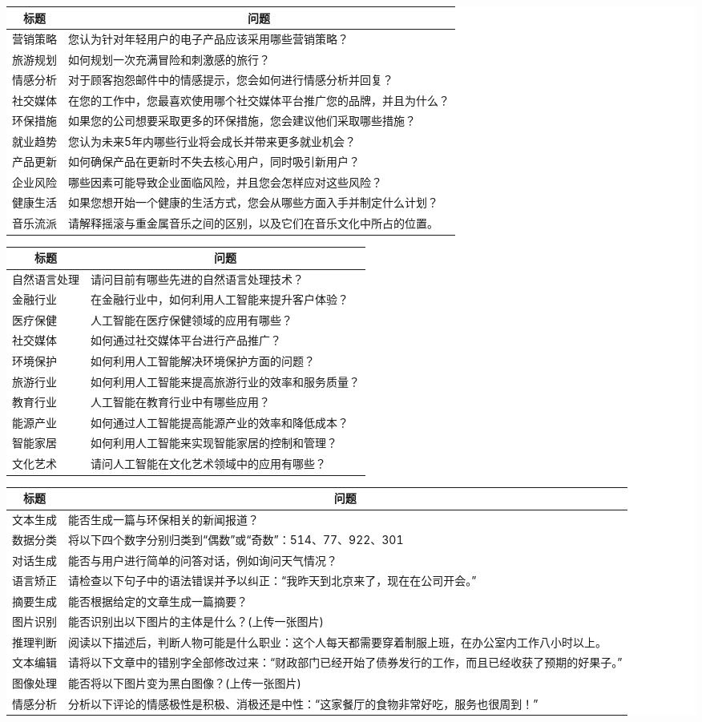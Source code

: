 | 标题 | 问题 |
| --- | --- |
| 营销策略 | 您认为针对年轻用户的电子产品应该采用哪些营销策略？ |
| 旅游规划 | 如何规划一次充满冒险和刺激感的旅行？ |
| 情感分析 | 对于顾客抱怨邮件中的情感提示，您会如何进行情感分析并回复？ |
| 社交媒体 | 在您的工作中，您最喜欢使用哪个社交媒体平台推广您的品牌，并且为什么？ |
| 环保措施 | 如果您的公司想要采取更多的环保措施，您会建议他们采取哪些措施？ |
| 就业趋势 | 您认为未来5年内哪些行业将会成长并带来更多就业机会？ |
| 产品更新 | 如何确保产品在更新时不失去核心用户，同时吸引新用户？ |
| 企业风险 | 哪些因素可能导致企业面临风险，并且您会怎样应对这些风险？ |
| 健康生活 | 如果您想开始一个健康的生活方式，您会从哪些方面入手并制定什么计划？ |
| 音乐流派 | 请解释摇滚与重金属音乐之间的区别，以及它们在音乐文化中所占的位置。|

|标题|问题|
|----|----|
|自然语言处理|请问目前有哪些先进的自然语言处理技术？|
|金融行业|在金融行业中，如何利用人工智能来提升客户体验？|
|医疗保健|人工智能在医疗保健领域的应用有哪些？|
|社交媒体|如何通过社交媒体平台进行产品推广？|
|环境保护|如何利用人工智能解决环境保护方面的问题？|
|旅游行业|如何利用人工智能来提高旅游行业的效率和服务质量？|
|教育行业|人工智能在教育行业中有哪些应用？|
|能源产业|如何通过人工智能提高能源产业的效率和降低成本？|
|智能家居|如何利用人工智能来实现智能家居的控制和管理？|
|文化艺术|请问人工智能在文化艺术领域中的应用有哪些？|

| 标题 | 问题 |
| --- | --- |
| 文本生成 | 能否生成一篇与环保相关的新闻报道？ |
| 数据分类 | 将以下四个数字分别归类到“偶数”或“奇数”：514、77、922、301 |
| 对话生成 | 能否与用户进行简单的问答对话，例如询问天气情况？ |
| 语言矫正 | 请检查以下句子中的语法错误并予以纠正：“我昨天到北京来了，现在在公司开会。” |
| 摘要生成 | 能否根据给定的文章生成一篇摘要？ |
| 图片识别 | 能否识别出以下图片的主体是什么？(上传一张图片) |
| 推理判断 | 阅读以下描述后，判断人物可能是什么职业：这个人每天都需要穿着制服上班，在办公室内工作八小时以上。 |
| 文本编辑 | 请将以下文章中的错别字全部修改过来：“财政部门已经开始了债券发行的工作，而且已经收获了预期的好果子。” |
| 图像处理 | 能否将以下图片变为黑白图像？(上传一张图片) |
| 情感分析 | 分析以下评论的情感极性是积极、消极还是中性：“这家餐厅的食物非常好吃，服务也很周到！” |

